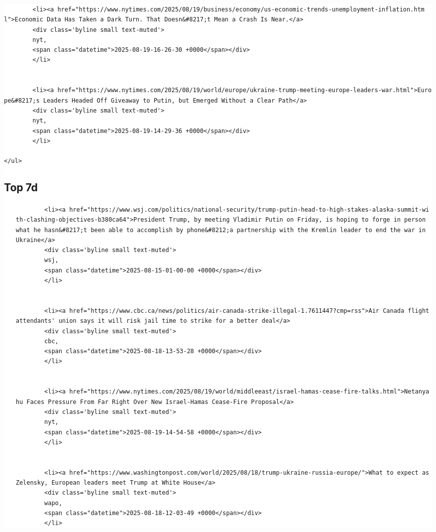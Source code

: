 
            <li><a href="https://www.nytimes.com/2025/08/19/business/economy/us-economic-trends-unemployment-inflation.html">Economic Data Has Taken a Dark Turn. That Doesn&#8217;t Mean a Crash Is Near.</a>
            <div class='byline small text-muted'>
            nyt, 
            <span class="datetime">2025-08-19-16-26-30 +0000</span></div>
            </li>
        

            <li><a href="https://www.nytimes.com/2025/08/19/world/europe/ukraine-trump-meeting-europe-leaders-war.html">Europe&#8217;s Leaders Headed Off Giveaway to Putin, but Emerged Without a Clear Path</a>
            <div class='byline small text-muted'>
            nyt, 
            <span class="datetime">2025-08-19-14-29-36 +0000</span></div>
            </li>
        
    </ul>
</div>

<div id="top7d" class="col-12">
    <h2>Top 7d</h2>
    <ul>
        
            <li><a href="https://www.wsj.com/politics/national-security/trump-putin-head-to-high-stakes-alaska-summit-with-clashing-objectives-b380ca64">President Trump, by meeting Vladimir Putin on Friday, is hoping to forge in person what he hasn&#8217;t been able to accomplish by phone&#8212;a partnership with the Kremlin leader to end the war in Ukraine</a>
            <div class='byline small text-muted'>
            wsj, 
            <span class="datetime">2025-08-15-01-00-00 +0000</span></div>
            </li>
        

            <li><a href="https://www.cbc.ca/news/politics/air-canada-strike-illegal-1.7611447?cmp=rss">Air Canada flight attendants' union says it will risk jail time to strike for a better deal</a>
            <div class='byline small text-muted'>
            cbc, 
            <span class="datetime">2025-08-18-13-53-28 +0000</span></div>
            </li>
        

            <li><a href="https://www.nytimes.com/2025/08/19/world/middleeast/israel-hamas-cease-fire-talks.html">Netanyahu Faces Pressure From Far Right Over New Israel-Hamas Cease-Fire Proposal</a>
            <div class='byline small text-muted'>
            nyt, 
            <span class="datetime">2025-08-19-14-54-58 +0000</span></div>
            </li>
        

            <li><a href="https://www.washingtonpost.com/world/2025/08/18/trump-ukraine-russia-europe/">What to expect as Zelensky, European leaders meet Trump at White House</a>
            <div class='byline small text-muted'>
            wapo, 
            <span class="datetime">2025-08-18-12-03-49 +0000</span></div>
            </li>
        
